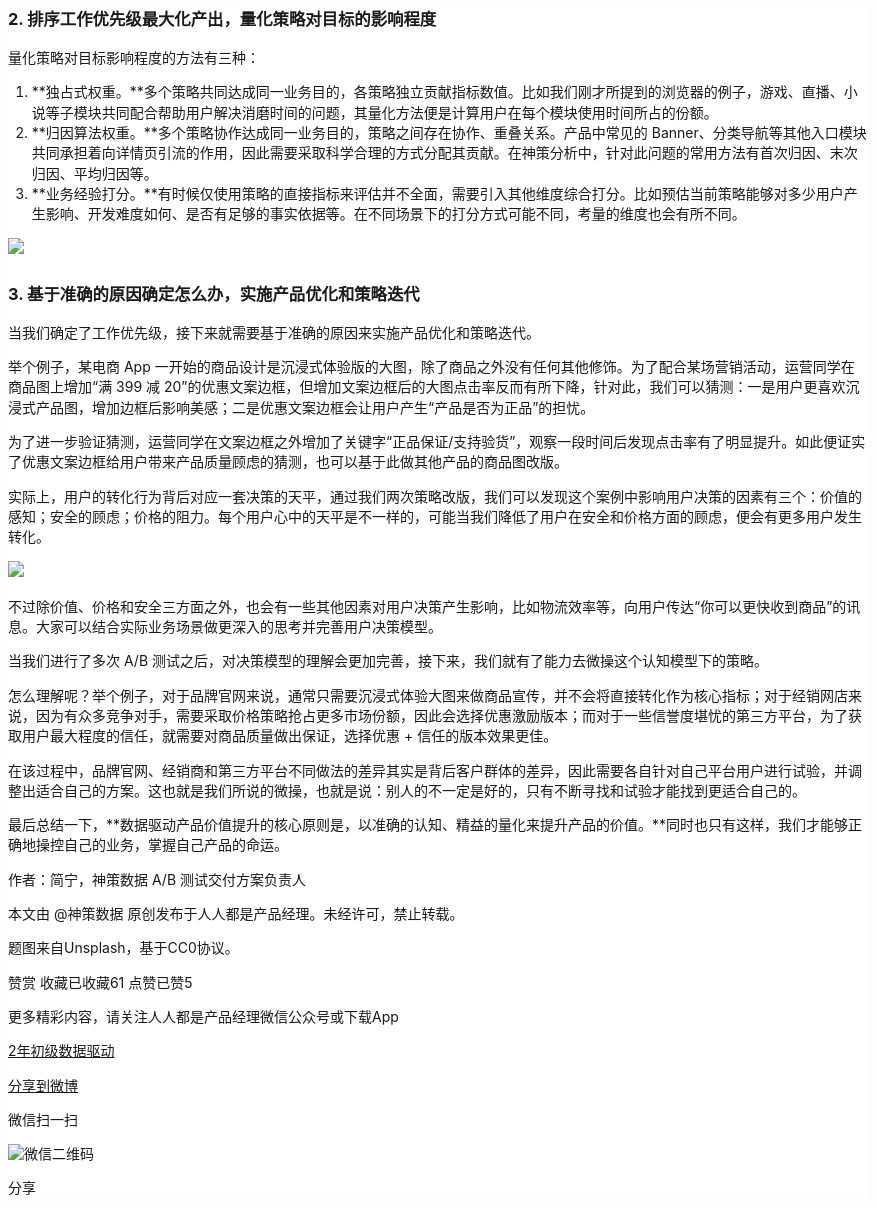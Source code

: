 ### 2\. 排序工作优先级最大化产出，量化策略对目标的影响程度

量化策略对目标影响程度的方法有三种：

1.  **独占式权重。**多个策略共同达成同一业务目的，各策略独立贡献指标数值。比如我们刚才所提到的浏览器的例子，游戏、直播、小说等子模块共同配合帮助用户解决消磨时间的问题，其量化方法便是计算用户在每个模块使用时间所占的份额。
2.  **归因算法权重。**多个策略协作达成同一业务目的，策略之间存在协作、重叠关系。产品中常见的 Banner、分类导航等其他入口模块共同承担着向详情页引流的作用，因此需要采取科学合理的方式分配其贡献。在神策分析中，针对此问题的常用方法有首次归因、末次归因、平均归因等。
3.  **业务经验打分。**有时候仅使用策略的直接指标来评估并不全面，需要引入其他维度综合打分。比如预估当前策略能够对多少用户产生影响、开发难度如何、是否有足够的事实依据等。在不同场景下的打分方式可能不同，考量的维度也会有所不同。

![](https://image.yunyingpai.com/wp/2022/03/Qq7wxCS1umQcvE8hH5rJ.png)

### 3\. 基于准确的原因确定怎么办，实施产品优化和策略迭代

当我们确定了工作优先级，接下来就需要基于准确的原因来实施产品优化和策略迭代。

举个例子，某电商 App 一开始的商品设计是沉浸式体验版的大图，除了商品之外没有任何其他修饰。为了配合某场营销活动，运营同学在商品图上增加“满 399 减 20”的优惠文案边框，但增加文案边框后的大图点击率反而有所下降，针对此，我们可以猜测：一是用户更喜欢沉浸式产品图，增加边框后影响美感；二是优惠文案边框会让用户产生“产品是否为正品”的担忧。

为了进一步验证猜测，运营同学在文案边框之外增加了关键字“正品保证/支持验货”，观察一段时间后发现点击率有了明显提升。如此便证实了优惠文案边框给用户带来产品质量顾虑的猜测，也可以基于此做其他产品的商品图改版。

实际上，用户的转化行为背后对应一套决策的天平，通过我们两次策略改版，我们可以发现这个案例中影响用户决策的因素有三个：价值的感知；安全的顾虑；价格的阻力。每个用户心中的天平是不一样的，可能当我们降低了用户在安全和价格方面的顾虑，便会有更多用户发生转化。

![](https://image.yunyingpai.com/wp/2022/03/suFqvFwdXFHldOs8RaDa.png)

不过除价值、价格和安全三方面之外，也会有一些其他因素对用户决策产生影响，比如物流效率等，向用户传达“你可以更快收到商品”的讯息。大家可以结合实际业务场景做更深入的思考并完善用户决策模型。

当我们进行了多次 A/B 测试之后，对决策模型的理解会更加完善，接下来，我们就有了能力去微操这个认知模型下的策略。

怎么理解呢？举个例子，对于品牌官网来说，通常只需要沉浸式体验大图来做商品宣传，并不会将直接转化作为核心指标；对于经销网店来说，因为有众多竞争对手，需要采取价格策略抢占更多市场份额，因此会选择优惠激励版本；而对于一些信誉度堪忧的第三方平台，为了获取用户最大程度的信任，就需要对商品质量做出保证，选择优惠 + 信任的版本效果更佳。

在该过程中，品牌官网、经销商和第三方平台不同做法的差异其实是背后客户群体的差异，因此需要各自针对自己平台用户进行试验，并调整出适合自己的方案。这也就是我们所说的微操，也就是说：别人的不一定是好的，只有不断寻找和试验才能找到更适合自己的。

最后总结一下，**数据驱动产品价值提升的核心原则是，以准确的认知、精益的量化来提升产品的价值。**同时也只有这样，我们才能够正确地操控自己的业务，掌握自己产品的命运。

作者：简宁，神策数据 A/B 测试交付方案负责人

本文由 @神策数据 原创发布于人人都是产品经理。未经许可，禁止转载。

题图来自Unsplash，基于CC0协议。

赞赏 收藏已收藏61 点赞已赞5

更多精彩内容，请关注人人都是产品经理微信公众号或下载App

[2年](https://www.woshipm.com/tag/2%e5%b9%b4)[初级](https://www.woshipm.com/tag/%e5%88%9d%e7%ba%a7)[数据驱动](https://www.woshipm.com/tag/%e6%95%b0%e6%8d%ae%e9%a9%b1%e5%8a%a8)

[分享到微博](https://service.weibo.com/share/share.php?appkey=2775287854&title=数据驱动产品价值提升&url=https://www.woshipm.com/data-analysis/5355220.html&pic=https://image.yunyingpai.com/wp/2022/03/kbIRCwDbrwP4IUsRidi1.png)

微信扫一扫

![微信二维码](https://api.pwmqr.com/qrcode/create/?url=https://www.woshipm.com/data-analysis/5355220.html)

分享